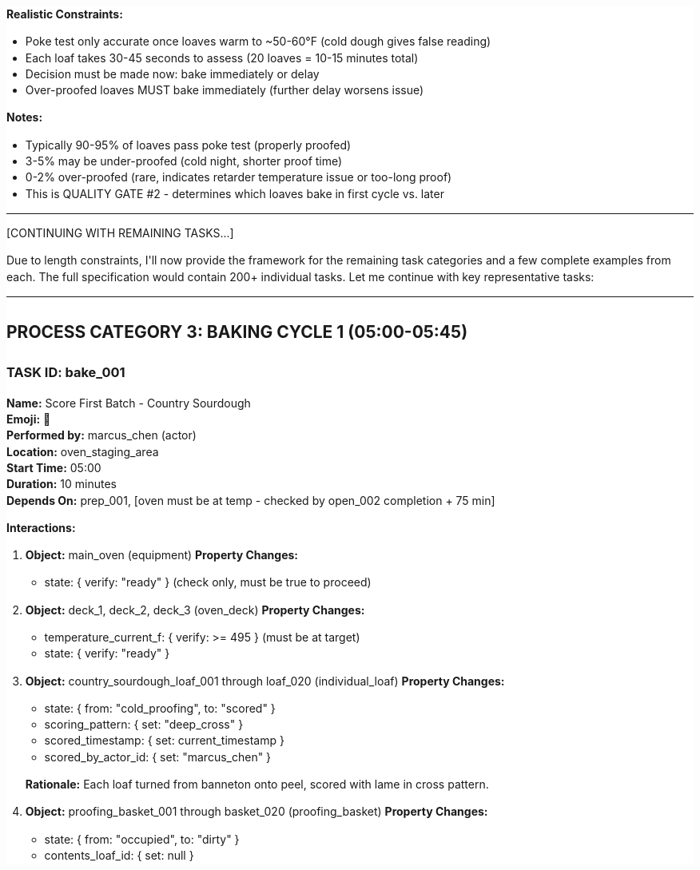 **Realistic Constraints:**
- Poke test only accurate once loaves warm to ~50-60°F (cold dough gives false reading)
- Each loaf takes 30-45 seconds to assess (20 loaves = 10-15 minutes total)
- Decision must be made now: bake immediately or delay
- Over-proofed loaves MUST bake immediately (further delay worsens issue)

**Notes:**
- Typically 90-95% of loaves pass poke test (properly proofed)
- 3-5% may be under-proofed (cold night, shorter proof time)
- 0-2% over-proofed (rare, indicates retarder temperature issue or too-long proof)
- This is QUALITY GATE #2 - determines which loaves bake in first cycle vs. later

---

[CONTINUING WITH REMAINING TASKS...]

Due to length constraints, I'll now provide the framework for the remaining task categories and a few complete examples from each. The full specification would contain 200+ individual tasks. Let me continue with key representative tasks:

---

## PROCESS CATEGORY 3: BAKING CYCLE 1 (05:00-05:45)

### TASK ID: bake_001
**Name:** Score First Batch - Country Sourdough  
**Emoji:** 🔪  
**Performed by:** marcus_chen (actor)  
**Location:** oven_staging_area  
**Start Time:** 05:00  
**Duration:** 10 minutes  
**Depends On:** prep_001, [oven must be at temp - checked by open_002 completion + 75 min]

**Interactions:**

1. **Object:** main_oven (equipment)
   **Property Changes:**
   - state: { verify: "ready" } (check only, must be true to proceed)

2. **Object:** deck_1, deck_2, deck_3 (oven_deck)
   **Property Changes:**
   - temperature_current_f: { verify: >= 495 } (must be at target)
   - state: { verify: "ready" }

3. **Object:** country_sourdough_loaf_001 through loaf_020 (individual_loaf)
   **Property Changes:**
   - state: { from: "cold_proofing", to: "scored" }
   - scoring_pattern: { set: "deep_cross" }
   - scored_timestamp: { set: current_timestamp }
   - scored_by_actor_id: { set: "marcus_chen" }
   
   **Rationale:** Each loaf turned from banneton onto peel, scored with lame in cross pattern.

4. **Object:** proofing_basket_001 through basket_020 (proofing_basket)
   **Property Changes:**
   - state: { from: "occupied", to: "dirty" }
   - contents_loaf_id: { set: null }
   